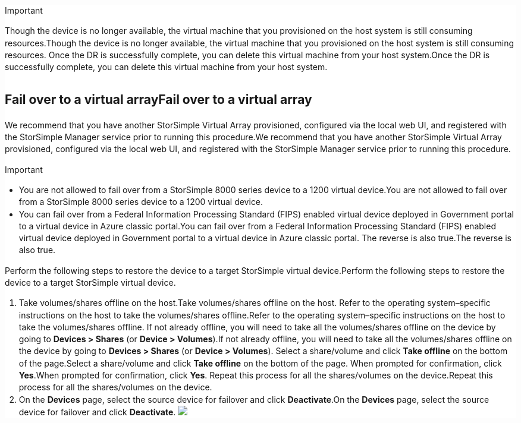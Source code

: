 > [!IMPORTANT]
> <span data-ttu-id="6a970-159">Though the device is no longer available, the virtual machine that you provisioned on the host system is still consuming resources.</span><span class="sxs-lookup"><span data-stu-id="6a970-159">Though the device is no longer available, the virtual machine that you provisioned on the host system is still consuming resources.</span></span> <span data-ttu-id="6a970-160">Once the DR is successfully complete, you can delete this virtual machine from your host system.</span><span class="sxs-lookup"><span data-stu-id="6a970-160">Once the DR is successfully complete, you can delete this virtual machine from your host system.</span></span>
> 
> 

## <a name="fail-over-to-a-virtual-array"></a><span data-ttu-id="6a970-161">Fail over to a virtual array</span><span class="sxs-lookup"><span data-stu-id="6a970-161">Fail over to a virtual array</span></span>
<span data-ttu-id="6a970-162">We recommend that you have another StorSimple Virtual Array provisioned, configured via the local web UI, and registered with the StorSimple Manager service prior to running this procedure.</span><span class="sxs-lookup"><span data-stu-id="6a970-162">We recommend that you have another StorSimple Virtual Array provisioned, configured via the local web UI, and registered with the StorSimple Manager service prior to running this procedure.</span></span>

> [!IMPORTANT]
> * <span data-ttu-id="6a970-163">You are not allowed to fail over from a StorSimple 8000 series device to a 1200 virtual device.</span><span class="sxs-lookup"><span data-stu-id="6a970-163">You are not allowed to fail over from a StorSimple 8000 series device to a 1200 virtual device.</span></span>
> * <span data-ttu-id="6a970-164">You can fail over from a Federal Information Processing Standard (FIPS) enabled virtual device deployed in Government portal to a virtual device in Azure classic portal.</span><span class="sxs-lookup"><span data-stu-id="6a970-164">You can fail over from a Federal Information Processing Standard (FIPS) enabled virtual device deployed in Government portal to a virtual device in Azure classic portal.</span></span> <span data-ttu-id="6a970-165">The reverse is also true.</span><span class="sxs-lookup"><span data-stu-id="6a970-165">The reverse is also true.</span></span>
> 
> 

<span data-ttu-id="6a970-166">Perform the following steps to restore the device to a target StorSimple virtual device.</span><span class="sxs-lookup"><span data-stu-id="6a970-166">Perform the following steps to restore the device to a target StorSimple virtual device.</span></span>

1. <span data-ttu-id="6a970-167">Take volumes/shares offline on the host.</span><span class="sxs-lookup"><span data-stu-id="6a970-167">Take volumes/shares offline on the host.</span></span> <span data-ttu-id="6a970-168">Refer to the operating system–specific instructions on the host to take the volumes/shares offline.</span><span class="sxs-lookup"><span data-stu-id="6a970-168">Refer to the operating system–specific instructions on the host to take the volumes/shares offline.</span></span> <span data-ttu-id="6a970-169">If not already offline, you will need to take all the volumes/shares offline on the device by going to **Devices > Shares** (or **Device > Volumes**).</span><span class="sxs-lookup"><span data-stu-id="6a970-169">If not already offline, you will need to take all the volumes/shares offline on the device by going to **Devices > Shares** (or **Device > Volumes**).</span></span> <span data-ttu-id="6a970-170">Select a share/volume and click **Take offline** on the bottom of the page.</span><span class="sxs-lookup"><span data-stu-id="6a970-170">Select a share/volume and click **Take offline** on the bottom of the page.</span></span> <span data-ttu-id="6a970-171">When prompted for confirmation, click **Yes**.</span><span class="sxs-lookup"><span data-stu-id="6a970-171">When prompted for confirmation, click **Yes**.</span></span> <span data-ttu-id="6a970-172">Repeat this process for all the shares/volumes on the device.</span><span class="sxs-lookup"><span data-stu-id="6a970-172">Repeat this process for all the shares/volumes on the device.</span></span>
2. <span data-ttu-id="6a970-173">On the **Devices** page, select the source device for failover and click **Deactivate**.</span><span class="sxs-lookup"><span data-stu-id="6a970-173">On the **Devices** page, select the source device for failover and click **Deactivate**.</span></span> 
    ![](https://docstestmedia1.blob.core.windows.net/azure-media/articles/storsimple/media/storsimple-ova-failover-dr/image16.png)